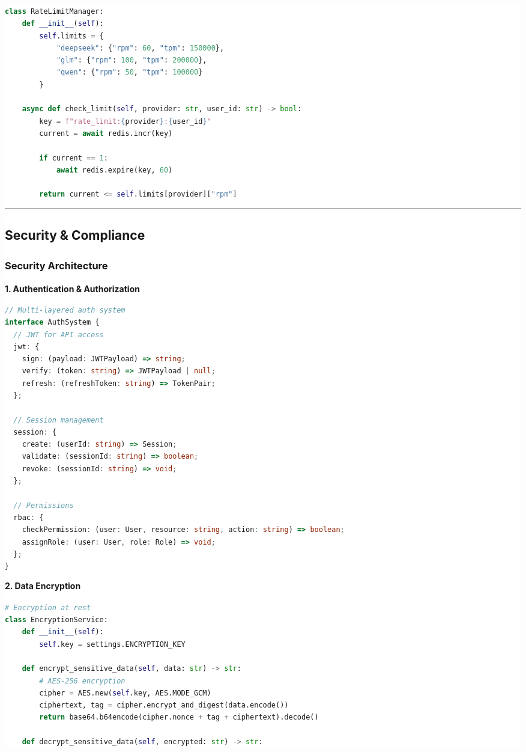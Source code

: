 ```python
class RateLimitManager:
    def __init__(self):
        self.limits = {
            "deepseek": {"rpm": 60, "tpm": 150000},
            "glm": {"rpm": 100, "tpm": 200000},
            "qwen": {"rpm": 50, "tpm": 100000}
        }
        
    async def check_limit(self, provider: str, user_id: str) -> bool:
        key = f"rate_limit:{provider}:{user_id}"
        current = await redis.incr(key)
        
        if current == 1:
            await redis.expire(key, 60)
            
        return current <= self.limits[provider]["rpm"]
```

---

## Security & Compliance

### Security Architecture

**1. Authentication & Authorization**
```typescript
// Multi-layered auth system
interface AuthSystem {
  // JWT for API access
  jwt: {
    sign: (payload: JWTPayload) => string;
    verify: (token: string) => JWTPayload | null;
    refresh: (refreshToken: string) => TokenPair;
  };
  
  // Session management
  session: {
    create: (userId: string) => Session;
    validate: (sessionId: string) => boolean;
    revoke: (sessionId: string) => void;
  };
  
  // Permissions
  rbac: {
    checkPermission: (user: User, resource: string, action: string) => boolean;
    assignRole: (user: User, role: Role) => void;
  };
}
```

**2. Data Encryption**
```python
# Encryption at rest
class EncryptionService:
    def __init__(self):
        self.key = settings.ENCRYPTION_KEY
        
    def encrypt_sensitive_data(self, data: str) -> str:
        # AES-256 encryption
        cipher = AES.new(self.key, AES.MODE_GCM)
        ciphertext, tag = cipher.encrypt_and_digest(data.encode())
        return base64.b64encode(cipher.nonce + tag + ciphertext).decode()
    
    def decrypt_sensitive_data(self, encrypted: str) -> str:
```